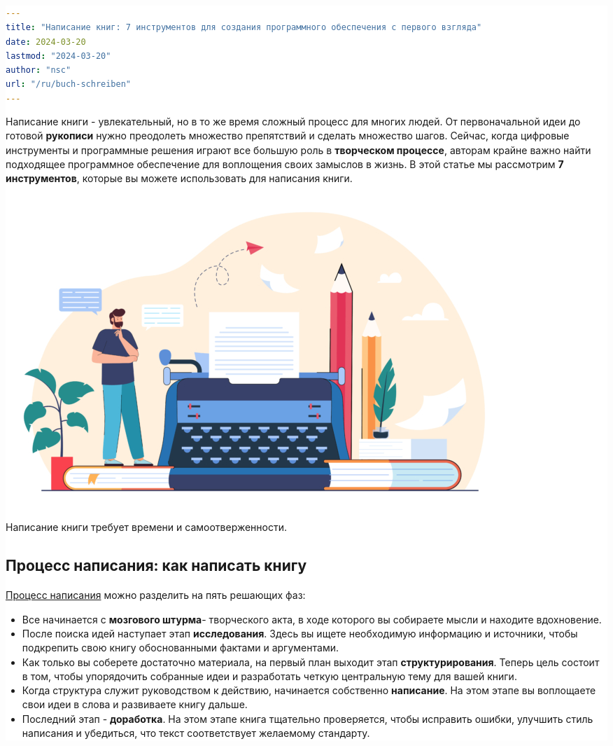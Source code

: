 ```yaml
---
title: "Написание книг: 7 инструментов для создания программного обеспечения с первого взгляда"
date: 2024-03-20
lastmod: "2024-03-20"
author: "nsc"
url: "/ru/buch-schreiben"
---
```


Написание книги - увлекательный, но в то же время сложный процесс для многих людей. От первоначальной идеи до готовой **рукописи** нужно преодолеть множество препятствий и сделать множество шагов. Сейчас, когда цифровые инструменты и программные решения играют все большую роль в **творческом процессе**, авторам крайне важно найти подходящее программное обеспечение для воплощения своих замыслов в жизнь. В этой статье мы рассмотрим **7 инструментов**, которые вы можете использовать для написания книги.

![Маленький писатель стоит перед пишущей машинкой и думает.](images/Tiny-male-author-or-screenwriter-writing-story-or-movie-script-711x444.jpg)

Написание книги требует времени и самоотверженности.

## Процесс написания: как написать книгу

[Процесс написания](https://de.wikipedia.org/wiki/Schreibprozess#Das_Schreibprozessmodell_von_Hayes) можно разделить на пять решающих фаз:

- Все начинается с **мозгового штурма**\- творческого акта, в ходе которого вы собираете мысли и находите вдохновение.
- После поиска идей наступает этап **исследования**. Здесь вы ищете необходимую информацию и источники, чтобы подкрепить свою книгу обоснованными фактами и аргументами.
- Как только вы соберете достаточно материала, на первый план выходит этап **структурирования**. Теперь цель состоит в том, чтобы упорядочить собранные идеи и разработать четкую центральную тему для вашей книги.
- Когда структура служит руководством к действию, начинается собственно **написание**. На этом этапе вы воплощаете свои идеи в слова и развиваете книгу дальше.
- Последний этап - **доработка**. На этом этапе книга тщательно проверяется, чтобы исправить ошибки, улучшить стиль написания и убедиться, что текст соответствует желаемому стандарту.
